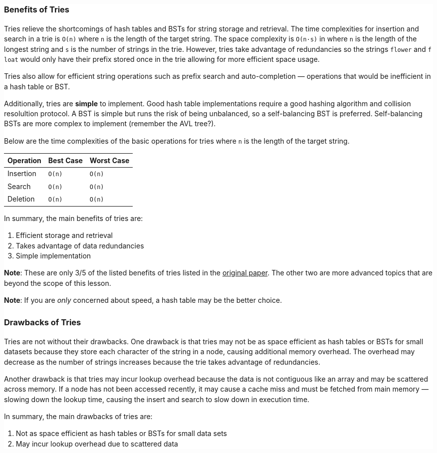 ### Benefits of Tries

Tries relieve the shortcomings of hash tables and BSTs for string storage and retrieval. The time complexities for insertion and search in a trie is `O(n)` where `n` is the length of the target string. The space complexity is `O(n·s)` in where `n` is the length of the longest string and `s` is the number of strings in the trie. However, tries take advantage of redundancies so the strings `flower` and `float` would only have their prefix stored once in the trie  allowing for more efficient space usage.

Tries also allow for efficient string operations such as prefix search and auto-completion — operations that would be inefficient in a hash table or BST.

Additionally, tries are __simple__ to implement. Good hash table implementations require a good hashing algorithm and collision resolultion protocol. A BST is simple but runs the risk of being unbalanced, so a self-balancing BST is preferred. Self-balancing BSTs are more complex to implement (remember the AVL tree?).

Below are the time complexities of the basic operations for tries where `n` is the length of the target string.

| Operation | Best Case | Worst Case |
| --- | --- | --- |
| Insertion | `O(n)` | `O(n)` |
| Search | `O(n)`| `O(n)` |
| Deletion | `O(n)`| `O(n)` |

In summary, the main benefits of tries are:

1. Efficient storage and retrieval
2. Takes advantage of data redundancies
3. Simple implementation

__Note__: These are only 3/5 of the listed benefits of tries listed in the [original paper](https://dl.acm.org/doi/10.1145/367390.367400). The other two are more advanced topics that are beyond the scope of this lesson.

__Note__: If you are _only_ concerned about speed, a hash table may be the better choice.

### Drawbacks of Tries

Tries are not without their drawbacks. One drawback is that tries may not be as space efficient as hash tables or BSTs for small datasets because they store each character of the string in a node, causing additional memory overhead. The overhead may decrease as the number of strings increases because the trie takes advantage of redundancies.

Another drawback is that tries may incur lookup overhead because the data is not contiguous like an array and may be scattered across memory. If a node has not been accessed recently, it may cause a cache miss and must be fetched from main memory — slowing down the lookup time, causing the insert and search to slow down in execution time.

In summary, the main drawbacks of tries are:

1. Not as space efficient as hash tables or BSTs for small data sets
2. May incur lookup overhead due to scattered data
